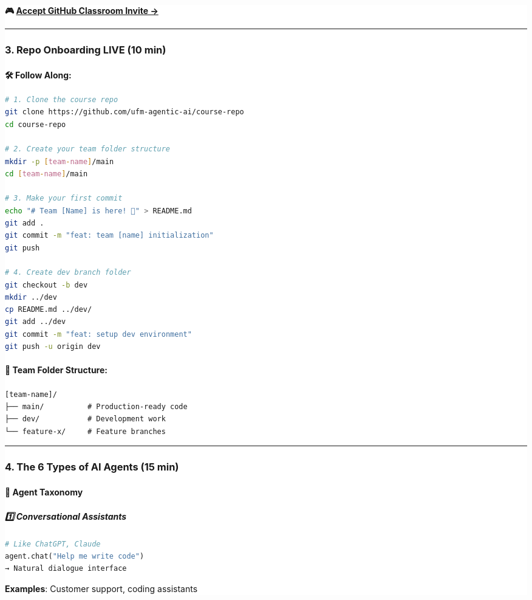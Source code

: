 #### 🎮 [Accept GitHub Classroom Invite →](https://classroom.github.com/a/YOUR_ASSIGNMENT_ID)

---

### 3. Repo Onboarding LIVE (10 min)

#### 🛠️ Follow Along:
```bash
# 1. Clone the course repo
git clone https://github.com/ufm-agentic-ai/course-repo
cd course-repo

# 2. Create your team folder structure
mkdir -p [team-name]/main
cd [team-name]/main

# 3. Make your first commit
echo "# Team [Name] is here! 🚀" > README.md
git add .
git commit -m "feat: team [name] initialization"
git push

# 4. Create dev branch folder
git checkout -b dev
mkdir ../dev
cp README.md ../dev/
git add ../dev
git commit -m "feat: setup dev environment"
git push -u origin dev
```

#### 📁 Team Folder Structure:
```
[team-name]/
├── main/          # Production-ready code
├── dev/           # Development work
└── feature-x/     # Feature branches
```

---

### 4. The 6 Types of AI Agents (15 min)

#### 🤖 Agent Taxonomy

##### 1️⃣ **Conversational Assistants**
```python
# Like ChatGPT, Claude
agent.chat("Help me write code")
→ Natural dialogue interface
```
**Examples**: Customer support, coding assistants

